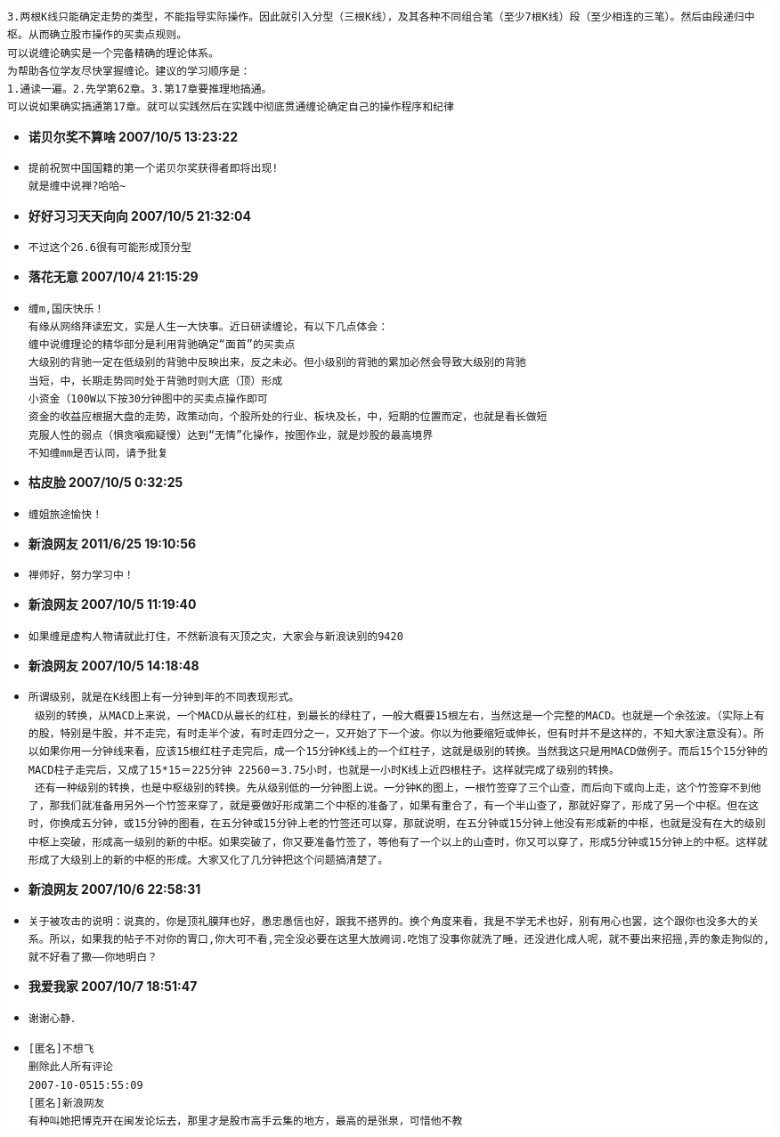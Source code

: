   ```
  3.两根K线只能确定走势的类型，不能指导实际操作。因此就引入分型（三根K线），及其各种不同组合笔（至少7根K线）段（至少相连的三笔）。然后由段递归中枢。从而确立股市操作的买卖点规则。
  可以说缠论确实是一个完备精确的理论体系。
  为帮助各位学友尽快掌握缠论。建议的学习顺序是：
  1.通读一遍。2.先学第62章。3.第17章要推理地搞通。
  可以说如果确实搞通第17章。就可以实践然后在实践中彻底贯通缠论确定自己的操作程序和纪律
  ```
- **诺贝尔奖不算啥 2007/10/5 13:23:22**
- ```
  提前祝贺中国国籍的第一个诺贝尔奖获得者即将出现!
  就是缠中说禅?哈哈~
  ```
- **好好习习天天向向 2007/10/5 21:32:04**
- ```
  不过这个26.6很有可能形成顶分型
  ```
- **落花无意 2007/10/4 21:15:29**
- ```
  缠m,国庆快乐！
  有缘从网络拜读宏文，实是人生一大快事。近日研读缠论，有以下几点体会：
  缠中说缠理论的精华部分是利用背驰确定“面首”的买卖点
  大级别的背驰一定在低级别的背驰中反映出来，反之未必。但小级别的背驰的累加必然会导致大级别的背驰
  当短，中，长期走势同时处于背驰时则大底（顶）形成
  小资金（100W以下按30分钟图中的买卖点操作即可
  资金的收益应根据大盘的走势，政策动向，个股所处的行业、板块及长，中，短期的位置而定，也就是看长做短
  克服人性的弱点（惧贪嗔痴疑慢）达到“无情”化操作，按图作业，就是炒股的最高境界
  不知缠mm是否认同，请予批复
  ```
- **枯皮脸 2007/10/5 0:32:25**
- ```
  缠姐旅途愉快！
  ```
- **新浪网友 2011/6/25 19:10:56**
- ```
  禅师好，努力学习中！
  ```
- **新浪网友 2007/10/5 11:19:40**
- ```
  如果缠是虚构人物请就此打住，不然新浪有灭顶之灾，大家会与新浪诀别的9420
  ```
- **新浪网友 2007/10/5 14:18:48**
- ```
  所谓级别，就是在K线图上有一分钟到年的不同表现形式。
   级别的转换，从MACD上来说，一个MACD从最长的红柱，到最长的绿柱了，一般大概要15根左右，当然这是一个完整的MACD。也就是一个余弦波。（实际上有的股，特别是牛股，并不走完，有时走半个波，有时走四分之一，又开始了下一个波。你以为他要缩短或伸长，但有时并不是这样的，不知大家注意没有）。所以如果你用一分钟线来看，应该15根红柱子走完后，成一个15分钟K线上的一个红柱子，这就是级别的转换。当然我这只是用MACD做例子。而后15个15分钟的MACD柱子走完后，又成了15*15＝225分钟 22560＝3.75小时，也就是一小时K线上近四根柱子。这样就完成了级别的转换。
   还有一种级别的转换，也是中枢级别的转换。先从级别低的一分钟图上说。一分钟K的图上，一根竹签穿了三个山查，而后向下或向上走，这个竹签穿不到他了，那我们就准备用另外一个竹签来穿了，就是要做好形成第二个中枢的准备了，如果有重合了，有一个半山查了，那就好穿了，形成了另一个中枢。但在这时，你换成五分钟，或15分钟的图看，在五分钟或15分钟上老的竹签还可以穿，那就说明，在五分钟或15分钟上他没有形成新的中枢，也就是没有在大的级别中枢上突破，形成高一级别的新的中枢。如果突破了，你又要准备竹签了，等他有了一个以上的山查时，你又可以穿了，形成5分钟或15分钟上的中枢。这样就形成了大级别上的新的中枢的形成。大家又化了几分钟把这个问题搞清楚了。
  ```
- **新浪网友 2007/10/6 22:58:31**
- ```
  关于被攻击的说明：说真的，你是顶礼膜拜也好，愚忠愚信也好，跟我不搭界的。换个角度来看，我是不学无术也好，别有用心也罢，这个跟你也没多大的关系。所以，如果我的帖子不对你的胃口,你大可不看,完全没必要在这里大放阙词.吃饱了没事你就洗了睡，还没进化成人呢，就不要出来招摇,弄的象走狗似的,就不好看了撒――你地明白？
  ```
- **我爱我家 2007/10/7 18:51:47**
- ```
  谢谢心静．
  ```
- ```
  [匿名]不想飞
  删除此人所有评论
  2007-10-0515:55:09
  [匿名]新浪网友
  有种叫她把博克开在闽发论坛去，那里才是股市高手云集的地方，最高的是张泉，可惜他不教
  ```